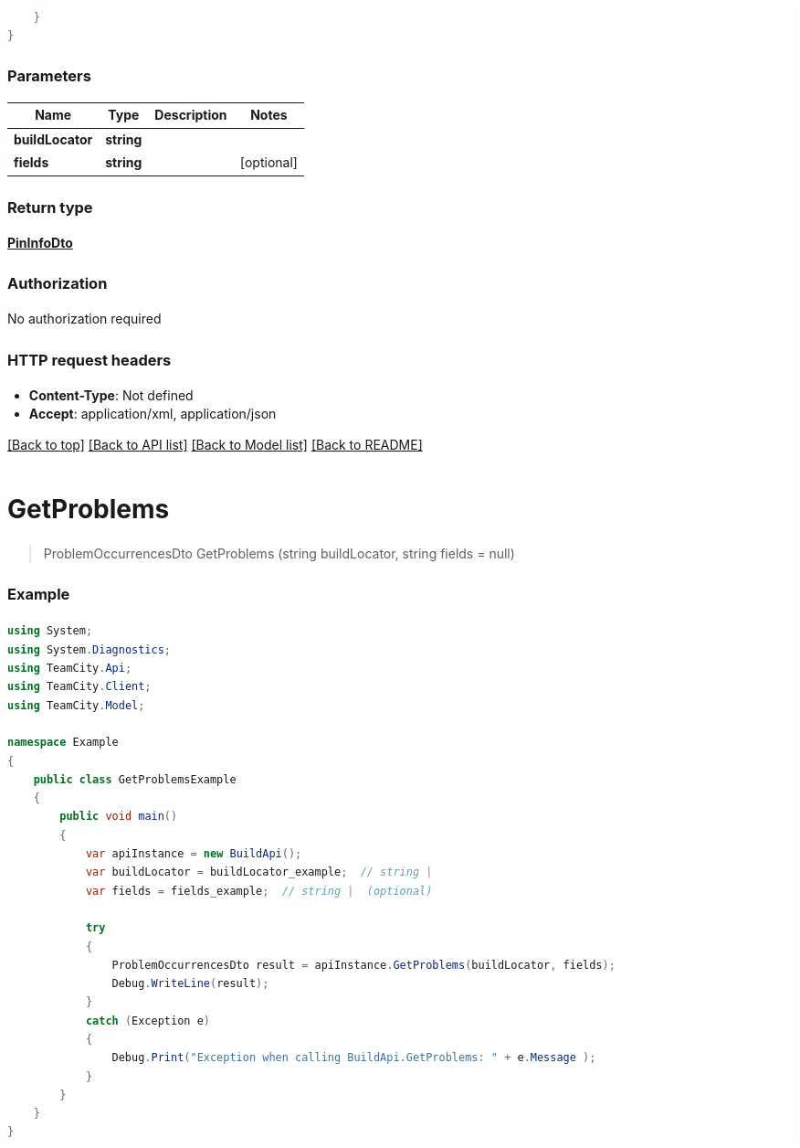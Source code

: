 ```csharp
    }
}
```

### Parameters

Name | Type | Description  | Notes
------------- | ------------- | ------------- | -------------
 **buildLocator** | **string**|  | 
 **fields** | **string**|  | [optional] 

### Return type

[**PinInfoDto**](PinInfoDto.md)

### Authorization

No authorization required

### HTTP request headers

 - **Content-Type**: Not defined
 - **Accept**: application/xml, application/json

[[Back to top]](#) [[Back to API list]](../README.md#documentation-for-api-endpoints) [[Back to Model list]](../README.md#documentation-for-models) [[Back to README]](../README.md)

<a name="getproblems"></a>
# **GetProblems**
> ProblemOccurrencesDto GetProblems (string buildLocator, string fields = null)



### Example
```csharp
using System;
using System.Diagnostics;
using TeamCity.Api;
using TeamCity.Client;
using TeamCity.Model;

namespace Example
{
    public class GetProblemsExample
    {
        public void main()
        {
            var apiInstance = new BuildApi();
            var buildLocator = buildLocator_example;  // string | 
            var fields = fields_example;  // string |  (optional) 

            try
            {
                ProblemOccurrencesDto result = apiInstance.GetProblems(buildLocator, fields);
                Debug.WriteLine(result);
            }
            catch (Exception e)
            {
                Debug.Print("Exception when calling BuildApi.GetProblems: " + e.Message );
            }
        }
    }
}
```
